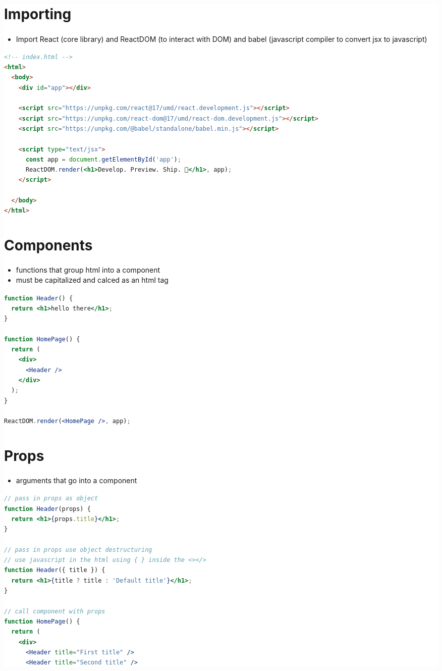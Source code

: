 # Importing
- Import React (core library) and ReactDOM (to interact with DOM) and babel (javascript compiler to convert jsx to javascript)
``` HTML
<!-- index.html -->
<html>
  <body>
    <div id="app"></div>

    <script src="https://unpkg.com/react@17/umd/react.development.js"></script>
    <script src="https://unpkg.com/react-dom@17/umd/react-dom.development.js"></script>
    <script src="https://unpkg.com/@babel/standalone/babel.min.js"></script>

    <script type="text/jsx">
      const app = document.getElementById('app');
      ReactDOM.render(<h1>Develop. Preview. Ship. 🚀</h1>, app);
    </script>

  </body>
</html>
```

# Components
- functions that group html into a component
- must be capitalized and calced as an html tag
``` jsx
function Header() {
  return <h1>hello there</h1>;
}

function HomePage() {
  return (
    <div>
      <Header />
    </div>
  );
}

ReactDOM.render(<HomePage />, app);
```

# Props
- arguments that go into a component
``` jsx
// pass in props as object
function Header(props) {
  return <h1>{props.title}</h1>;
}

// pass in props use object destructuring
// use javascript in the html using { } inside the <></>
function Header({ title }) {
  return <h1>{title ? title : 'Default title'}</h1>;
}

// call component with props
function HomePage() {
  return (
    <div>
      <Header title="First title" />
      <Header title="Second title" />
```